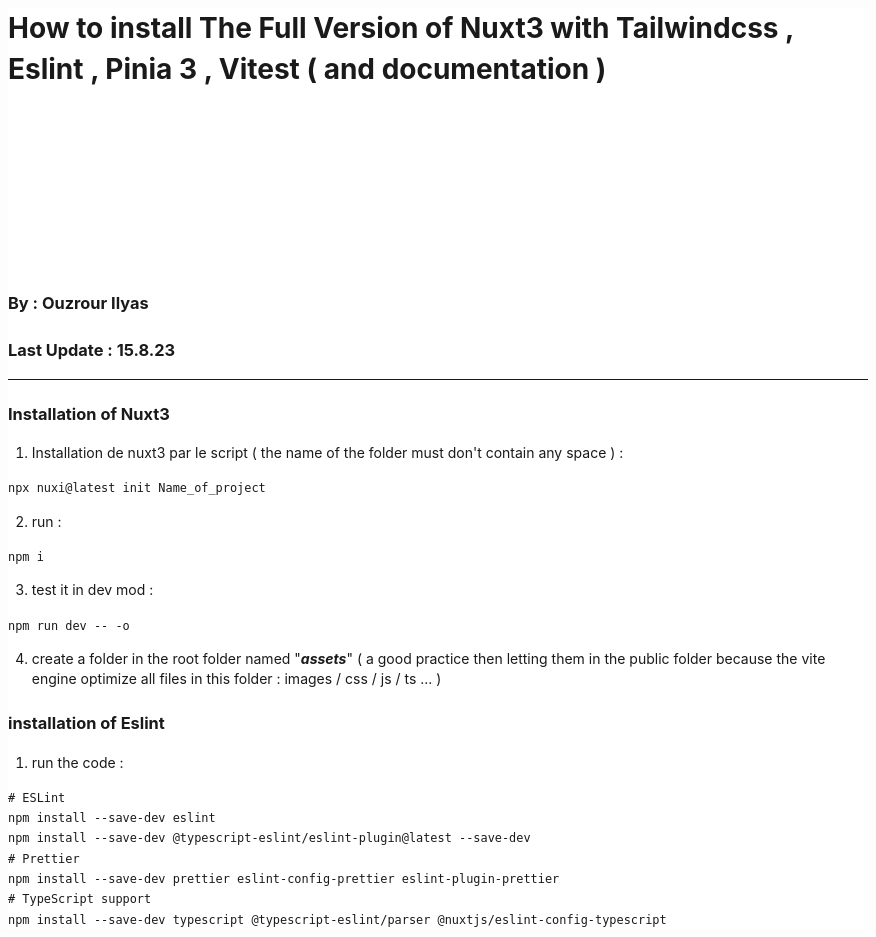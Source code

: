 # How to install The Full Version of Nuxt3 with Tailwindcss , Eslint , Pinia 3 , Vitest ( and documentation )  
![](/banner.png)
### By : Ouzrour Ilyas
### Last Update : 15.8.23

---


### Installation of Nuxt3

1. Installation de nuxt3 par le script ( the name of the folder must don't contain any space ) :

```shell
npx nuxi@latest init Name_of_project
```

2. run :

```shell
npm i
```

3. test it in dev mod :

```
npm run dev -- -o
```
4. create a folder in the root folder named "**_assets_**" ( a good practice then letting them in the public folder because the vite engine optimize all files in this folder : images / css / js / ts ... )
### installation of Eslint

1. run the code :

```shell
# ESLint
npm install --save-dev eslint
npm install --save-dev @typescript-eslint/eslint-plugin@latest --save-dev
# Prettier
npm install --save-dev prettier eslint-config-prettier eslint-plugin-prettier
# TypeScript support
npm install --save-dev typescript @typescript-eslint/parser @nuxtjs/eslint-config-typescript
```
